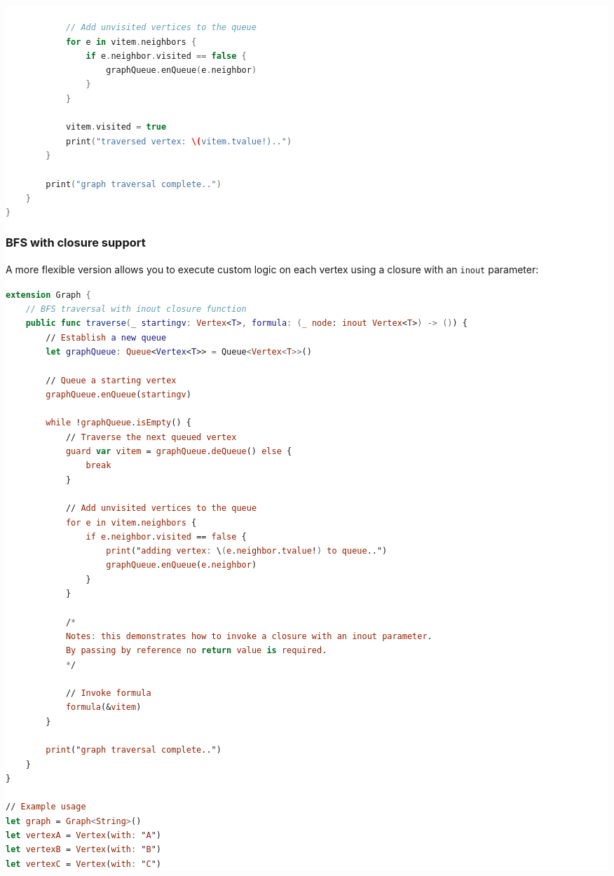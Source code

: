 ```swift

            // Add unvisited vertices to the queue
            for e in vitem.neighbors {
                if e.neighbor.visited == false {
                    graphQueue.enQueue(e.neighbor)
                }
            }

            vitem.visited = true
            print("traversed vertex: \(vitem.tvalue!)..")
        }

        print("graph traversal complete..")
    }
}
```

### BFS with closure support

A more flexible version allows you to execute custom logic on each vertex using a closure with an `inout` parameter:

```swift
extension Graph {
    // BFS traversal with inout closure function
    public func traverse(_ startingv: Vertex<T>, formula: (_ node: inout Vertex<T>) -> ()) {
        // Establish a new queue
        let graphQueue: Queue<Vertex<T>> = Queue<Vertex<T>>()

        // Queue a starting vertex
        graphQueue.enQueue(startingv)

        while !graphQueue.isEmpty() {
            // Traverse the next queued vertex
            guard var vitem = graphQueue.deQueue() else {
                break
            }

            // Add unvisited vertices to the queue
            for e in vitem.neighbors {
                if e.neighbor.visited == false {
                    print("adding vertex: \(e.neighbor.tvalue!) to queue..")
                    graphQueue.enQueue(e.neighbor)
                }
            }

            /*
            Notes: this demonstrates how to invoke a closure with an inout parameter.
            By passing by reference no return value is required.
            */

            // Invoke formula
            formula(&vitem)
        }

        print("graph traversal complete..")
    }
}

// Example usage
let graph = Graph<String>()
let vertexA = Vertex(with: "A")
let vertexB = Vertex(with: "B")
let vertexC = Vertex(with: "C")
```